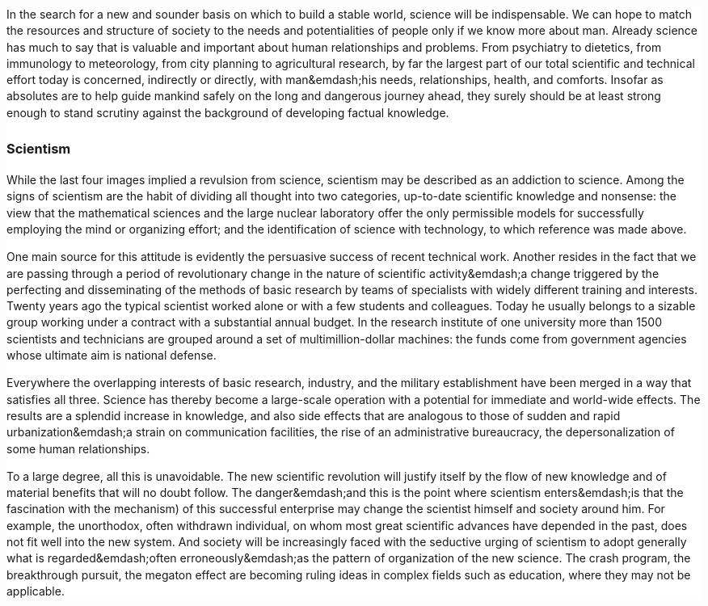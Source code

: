 
In the search for a new and sounder basis on which to build a stable world, science will be indispensable.
We can hope to match the resources and structure of society to the needs and potentialities of people only if we know more about man.
Already science has much to say that is valuable and important about human relationships and problems.
From psychiatry to dietetics, from immunology to meteorology, from city planning to agricultural research, by far the largest part of our total scientific and technical effort today is concerned, indirectly or directly, with man&emdash;his needs, relationships, health, and comforts.
Insofar as absolutes are to help guide mankind safely on the long and dangerous journey ahead, they surely should be at least strong enough to stand scrutiny against the background of developing factual knowledge.

### Scientism

While the last four images implied a revulsion from science, scientism may be described as an addiction to science.
Among the signs of scientism are the habit of dividing all thought into two categories, up-to-date scientific knowledge and nonsense: the view that the mathematical sciences and the large nuclear laboratory offer the only permissible models for successfully employing the mind or organizing effort; and the identification of science with technology, to which reference was made above.


One main source for this attitude is evidently the persuasive success of recent technical work.
Another resides in the fact that we are passing through a period of revolutionary change in the nature of scientific activity&emdash;a change triggered by the perfecting and disseminating of the methods of basic research by teams of specialists with widely different training and interests.
Twenty years ago the typical scientist worked alone or with a few students and colleagues.
Today he usually belongs to a sizable group working under a contract with a substantial annual budget.
In the research institute of one university more than 1500 scientists and technicians are grouped around a set of multimillion-dollar machines: the funds come from government agencies whose ultimate aim is national defense.


Everywhere the overlapping interests of basic research, industry, and the military establishment have been merged in a way that satisfies all three.
Science has thereby become a large-scale operation with a potential for immediate and world-wide effects.
The results are a splendid increase in knowledge, and also side effects that are analogous to those of sudden and rapid urbanization&emdash;a strain on communication facilities, the rise of an administrative bureaucracy, the depersonalization of some human relationships.

To a large degree, all this is unavoidable.
The new scientific revolution will justify itself by the flow of new knowledge and of material benefits that will no doubt follow.
The danger&emdash;and this is the point where scientism enters&emdash;is that the fascination with the mechanism) of this successful enterprise may change the scientist himself and society around him.
For example, the unorthodox, often withdrawn individual, on whom most great scientific advances have depended in the past, does not fit well into the new system.
And society will be increasingly faced with the seductive urging of scientism to adopt generally what is regarded&emdash;often erroneously&emdash;as the pattern of organization of the new science.
The crash program, the breakthrough pursuit, the megaton effect are becoming ruling ideas in complex fields such as education, where they may not be applicable.

